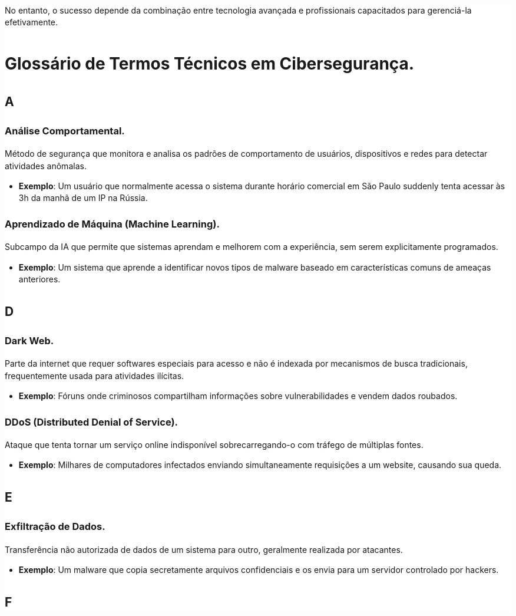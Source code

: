  No entanto, o sucesso depende da combinação entre tecnologia avançada e profissionais capacitados para gerenciá-la efetivamente.



# Glossário de Termos Técnicos em Cibersegurança.


## A

### Análise Comportamental.

Método de segurança que monitora e analisa os padrões de comportamento de usuários, dispositivos e redes para detectar atividades anômalas.

- **Exemplo**: Um usuário que normalmente acessa o sistema durante horário comercial em São Paulo suddenly tenta acessar às 3h da manhã de um IP na Rússia.

### Aprendizado de Máquina (Machine Learning).

Subcampo da IA que permite que sistemas aprendam e melhorem com a experiência, sem serem explicitamente programados.
- **Exemplo**: Um sistema que aprende a identificar novos tipos de malware baseado em características comuns de ameaças anteriores.

## D

### Dark Web.

Parte da internet que requer softwares especiais para acesso e não é indexada por mecanismos de busca tradicionais, frequentemente usada para atividades ilícitas.
- **Exemplo**: Fóruns onde criminosos compartilham informações sobre vulnerabilidades e vendem dados roubados.

### DDoS (Distributed Denial of Service).

Ataque que tenta tornar um serviço online indisponível sobrecarregando-o com tráfego de múltiplas fontes.
- **Exemplo**: Milhares de computadores infectados enviando simultaneamente requisições a um website, causando sua queda.

## E

### Exfiltração de Dados.

Transferência não autorizada de dados de um sistema para outro, geralmente realizada por atacantes.
- **Exemplo**: Um malware que copia secretamente arquivos confidenciais e os envia para um servidor controlado por hackers.

## F
